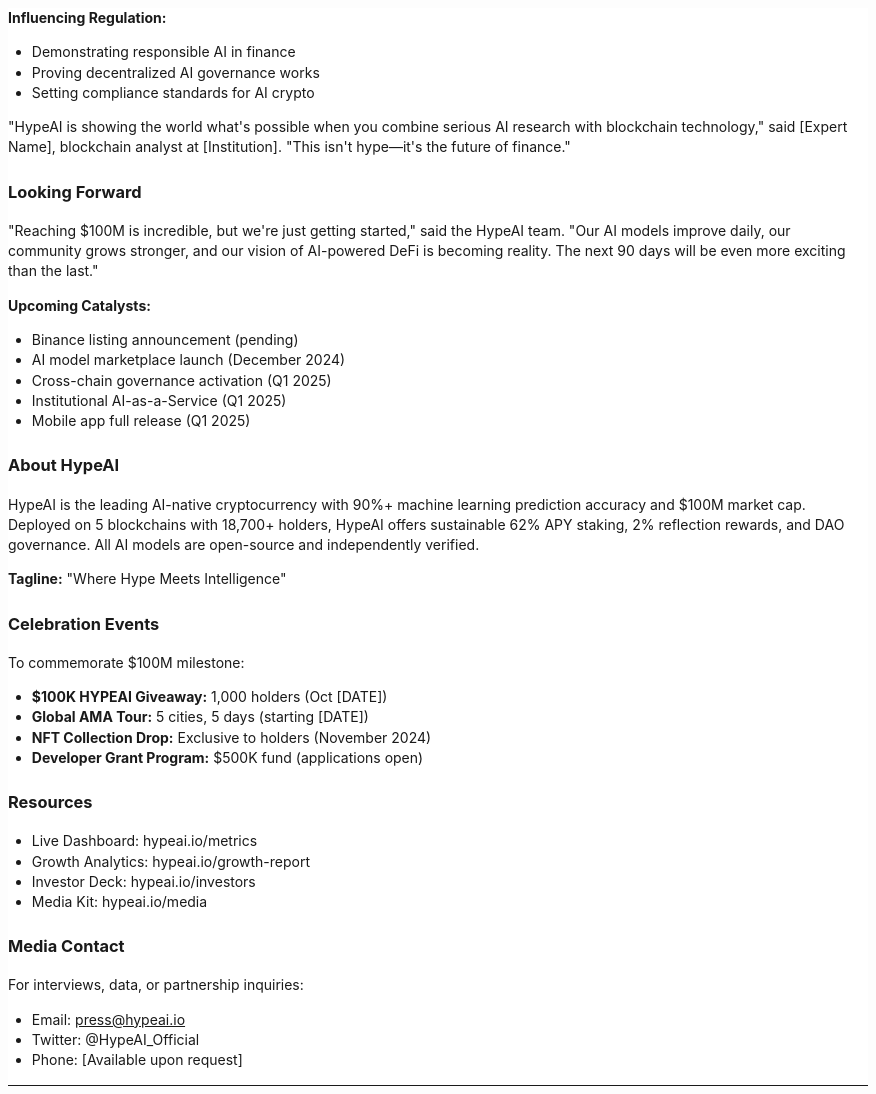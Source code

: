 **Influencing Regulation:**
- Demonstrating responsible AI in finance
- Proving decentralized AI governance works
- Setting compliance standards for AI crypto

"HypeAI is showing the world what's possible when you combine serious AI research with blockchain technology," said [Expert Name], blockchain analyst at [Institution]. "This isn't hype—it's the future of finance."

### Looking Forward

"Reaching $100M is incredible, but we're just getting started," said the HypeAI team. "Our AI models improve daily, our community grows stronger, and our vision of AI-powered DeFi is becoming reality. The next 90 days will be even more exciting than the last."

**Upcoming Catalysts:**
- Binance listing announcement (pending)
- AI model marketplace launch (December 2024)
- Cross-chain governance activation (Q1 2025)
- Institutional AI-as-a-Service (Q1 2025)
- Mobile app full release (Q1 2025)

### About HypeAI

HypeAI is the leading AI-native cryptocurrency with 90%+ machine learning prediction accuracy and $100M market cap. Deployed on 5 blockchains with 18,700+ holders, HypeAI offers sustainable 62% APY staking, 2% reflection rewards, and DAO governance. All AI models are open-source and independently verified.

**Tagline:** "Where Hype Meets Intelligence"

### Celebration Events

To commemorate $100M milestone:
- **$100K HYPEAI Giveaway:** 1,000 holders (Oct [DATE])
- **Global AMA Tour:** 5 cities, 5 days (starting [DATE])
- **NFT Collection Drop:** Exclusive to holders (November 2024)
- **Developer Grant Program:** $500K fund (applications open)

### Resources

- Live Dashboard: hypeai.io/metrics
- Growth Analytics: hypeai.io/growth-report
- Investor Deck: hypeai.io/investors
- Media Kit: hypeai.io/media

### Media Contact

For interviews, data, or partnership inquiries:
- Email: press@hypeai.io
- Twitter: @HypeAI_Official
- Phone: [Available upon request]

---
